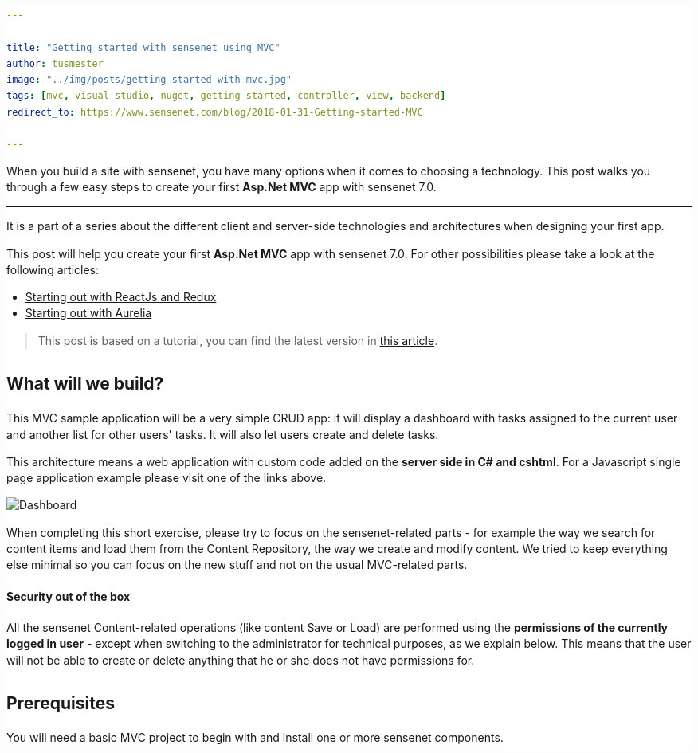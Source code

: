 ```yaml
---

title: "Getting started with sensenet using MVC"
author: tusmester
image: "../img/posts/getting-started-with-mvc.jpg"
tags: [mvc, visual studio, nuget, getting started, controller, view, backend]
redirect_to: https://www.sensenet.com/blog/2018-01-31-Getting-started-MVC

---
```


When you build a site with sensenet, you have many options when it comes to choosing a technology. This post walks you through a few easy steps to create your first **Asp.Net MVC** app with sensenet 7.0.

---
It is a part of a series about the different client and server-side technologies and architectures when designing your first app.

This post will help you create your first **Asp.Net MVC** app with sensenet 7.0. For other possibilities please take a look at the following articles:

- [Starting out with ReactJs and Redux](/docs/tutorials/starting-out-with-reactjs)
- [Starting out with Aurelia](/blog/2018/01/10/starting-out-with-aurelia)

> This post is based on a tutorial, you can find the latest version in [this article](/docs/tutorials/starting-out-with-mvc).

## What will we build?
This MVC sample application will be a very simple CRUD app: it will display a dashboard with tasks assigned to the current user and another list for other users' tasks. It will also let users create and delete tasks.

This architecture means a web application with custom code added on the **server side in C# and cshtml**. For a Javascript single page application example please visit one of the links above.

![Dashboard](https://raw.githubusercontent.com/SenseNet/sensenet.github.io/master/img/posts/mvc-sample-dashboard.PNG, 'Dashboard')

When completing this short exercise, please try to focus on the sensenet-related parts - for example the way we search for content items and load them from the Content Repository, the way we create and modify content. We tried to keep everything else minimal so you can focus on the new stuff and not on the usual MVC-related parts.

#### Security out of the box
All the sensenet Content-related operations (like content Save or Load) are performed using the **permissions of the currently logged in user** - except when switching to the administrator for technical purposes, as we explain below. This means that the user will not be able to create or delete anything that he or she does not have permissions for.

## Prerequisites
You will need a basic MVC project to begin with and install one or more sensenet components. 
